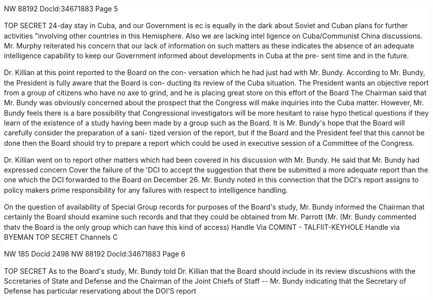NW 88192
Docld:34671883 Page 5

TOP SECRET
24-day stay in Cuba, and our Government is ec is equally in the dark
about Soviet and Cuban plans for further activities "involving
other countries in this Hemisphere. Also we are lacking intel
ligence on Cuba/Communist China discussions. Mr. Murphy reiterated
his concern that our lack of information on such matters as these
indicates the absence of an adequate intelligence capability to
keep our Government informed about developments in Cuba at the pre-
sent time and in the future.

Dr. Killian at this point reported to the Board on the con-
versation which he had just had with Mr. Bundy. According to
Mr. Bundy, the President is fully aware that the Board is con-
ducting its review of the Cuba situation. The President wants
an objective report from a group of citizens who have no axe to
grind, and he is placing great store on this effort of the Board
The Chairman said that Mr. Bundy was obviously concerned about
the prospect that the Congress will make inquiries into the Cuba
matter. However, Mr. Bundy feels there is a bare possibility that
Congressional investigators will be more hesitant to raise hypo
thetical questions if they learn of the existence of a study having
been made by a group such as the Board. It is Mr. Bundy's hope
that the Board will carefully consider the preparation of a sani-
tized version of the report, but if the Board and the President feel
that this cannot be done then the Board should try to prepare a
report which could be used in executive session of a Committee of
the Congress.

Dr. Killian went on to report other matters which had been
covered in his discussion with Mr. Bundy. He said that Mr. Bundy
had expressed concern Cover the failure of the 'DCI to accept the
suggestion that there be submitted a more adequate report than the
one which the DCI forwarded to the Board on December 26. Mr. Bundy
noted in this connection that the DCI's report assigns to policy
makers prime responsibility for any failures with respect to
intelligence handling.

On the question of availability of Special Group records for
purposes of the Board's study, Mr. Bundy informed the Chairman
that certainly the Board should examine such records and that
they could be obtained from Mr. Parrott (Mr. (Mr. Bundy commented thatv
the Board is the only group which can have this kind of access)
Handle Via COMINT - TALFIIT-KEYHOLE Handle via BYEMAN TOP SECRET
Channels C

NW 185
Docid 2498
NW 88192
Docld:34671883 Page 6

TOP SECRET
As to the Board's study, Mr. Bundy told Dr. Killian that
the Board should include in its review discushions with the
Sccretaries of State and Defense and the Chairman of the Joint
Chiefs of Staff -- Mr. Bundy indicating thát the Secretary of
Defense has particular reservationg about the DOI'S report

